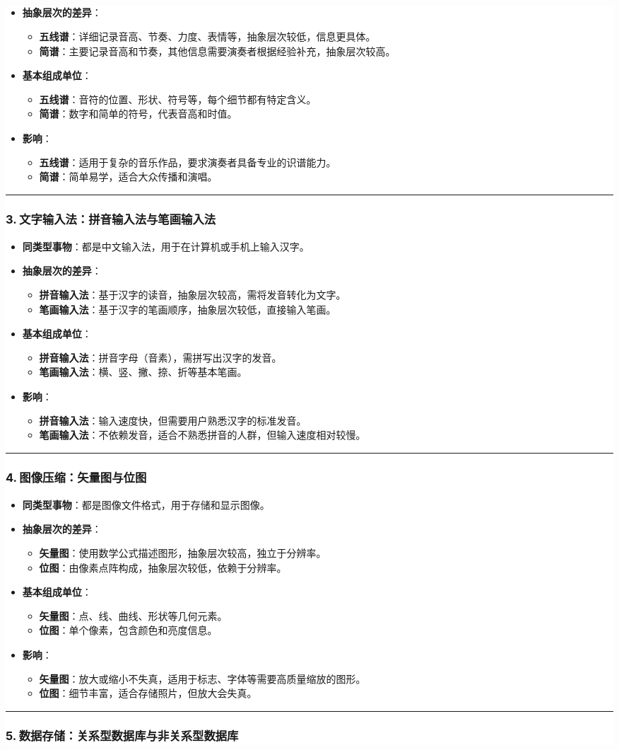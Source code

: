 * **抽象层次的差异**：

  * **五线谱**：详细记录音高、节奏、力度、表情等，抽象层次较低，信息更具体。
  * **简谱**：主要记录音高和节奏，其他信息需要演奏者根据经验补充，抽象层次较高。

* **基本组成单位**：

  * **五线谱**：音符的位置、形状、符号等，每个细节都有特定含义。
  * **简谱**：数字和简单的符号，代表音高和时值。

* **影响**：

  * **五线谱**：适用于复杂的音乐作品，要求演奏者具备专业的识谱能力。
  * **简谱**：简单易学，适合大众传播和演唱。

---

### **3\. 文字输入法：拼音输入法与笔画输入法**

* **同类型事物**：都是中文输入法，用于在计算机或手机上输入汉字。

* **抽象层次的差异**：

  * **拼音输入法**：基于汉字的读音，抽象层次较高，需将发音转化为文字。
  * **笔画输入法**：基于汉字的笔画顺序，抽象层次较低，直接输入笔画。

* **基本组成单位**：

  * **拼音输入法**：拼音字母（音素），需拼写出汉字的发音。
  * **笔画输入法**：横、竖、撇、捺、折等基本笔画。

* **影响**：

  * **拼音输入法**：输入速度快，但需要用户熟悉汉字的标准发音。
  * **笔画输入法**：不依赖发音，适合不熟悉拼音的人群，但输入速度相对较慢。

---

### **4\. 图像压缩：矢量图与位图**

* **同类型事物**：都是图像文件格式，用于存储和显示图像。

* **抽象层次的差异**：

  * **矢量图**：使用数学公式描述图形，抽象层次较高，独立于分辨率。
  * **位图**：由像素点阵构成，抽象层次较低，依赖于分辨率。

* **基本组成单位**：

  * **矢量图**：点、线、曲线、形状等几何元素。
  * **位图**：单个像素，包含颜色和亮度信息。

* **影响**：

  * **矢量图**：放大或缩小不失真，适用于标志、字体等需要高质量缩放的图形。
  * **位图**：细节丰富，适合存储照片，但放大会失真。

---

### **5\. 数据存储：关系型数据库与非关系型数据库**
